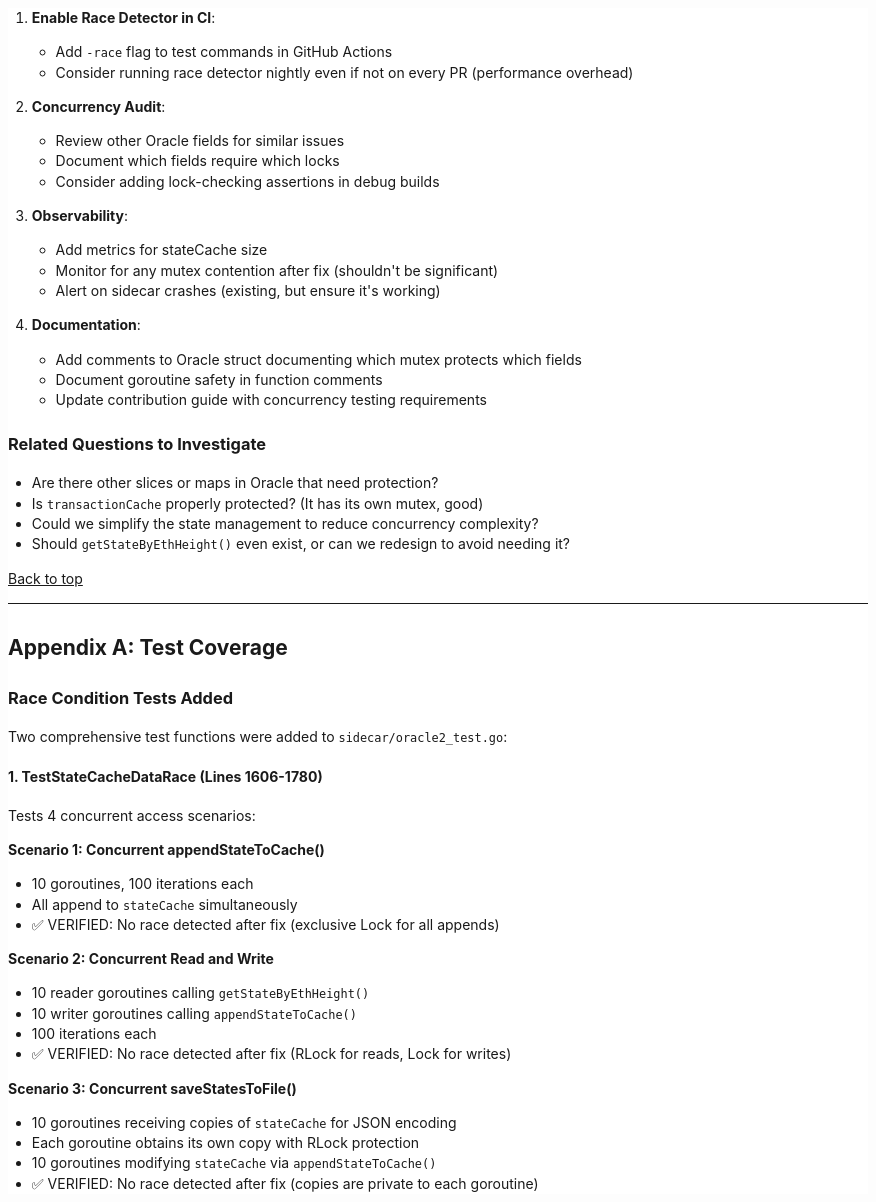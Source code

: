 1. **Enable Race Detector in CI**:
   - Add `-race` flag to test commands in GitHub Actions
   - Consider running race detector nightly even if not on every PR (performance overhead)

2. **Concurrency Audit**:
   - Review other Oracle fields for similar issues
   - Document which fields require which locks
   - Consider adding lock-checking assertions in debug builds

3. **Observability**:
   - Add metrics for stateCache size
   - Monitor for any mutex contention after fix (shouldn't be significant)
   - Alert on sidecar crashes (existing, but ensure it's working)

4. **Documentation**:
   - Add comments to Oracle struct documenting which mutex protects which fields
   - Document goroutine safety in function comments
   - Update contribution guide with concurrency testing requirements

### Related Questions to Investigate

- Are there other slices or maps in Oracle that need protection?
- Is `transactionCache` properly protected? (It has its own mutex, good)
- Could we simplify the state management to reduce concurrency complexity?
- Should `getStateByEthHeight()` even exist, or can we redesign to avoid needing it?

[Back to top](#table-of-contents)

---

## Appendix A: Test Coverage

### Race Condition Tests Added

Two comprehensive test functions were added to `sidecar/oracle2_test.go`:

#### 1. TestStateCacheDataRace (Lines 1606-1780)

Tests 4 concurrent access scenarios:

**Scenario 1: Concurrent appendStateToCache()**
- 10 goroutines, 100 iterations each
- All append to `stateCache` simultaneously
- ✅ VERIFIED: No race detected after fix (exclusive Lock for all appends)

**Scenario 2: Concurrent Read and Write**
- 10 reader goroutines calling `getStateByEthHeight()`
- 10 writer goroutines calling `appendStateToCache()`
- 100 iterations each
- ✅ VERIFIED: No race detected after fix (RLock for reads, Lock for writes)

**Scenario 3: Concurrent saveStatesToFile()**
- 10 goroutines receiving copies of `stateCache` for JSON encoding
- Each goroutine obtains its own copy with RLock protection
- 10 goroutines modifying `stateCache` via `appendStateToCache()`
- ✅ VERIFIED: No race detected after fix (copies are private to each goroutine)
